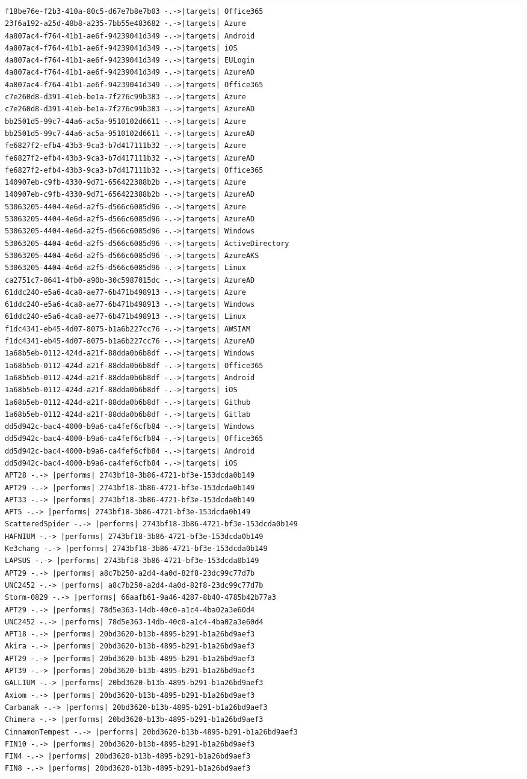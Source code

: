 ```mermaid
f18be76e-f2b3-410a-80c5-d67e7b8e7b03 -.->|targets| Office365
23f6a192-a25d-48b8-a235-7bb55e483682 -.->|targets| Azure
4a807ac4-f764-41b1-ae6f-94239041d349 -.->|targets| Android
4a807ac4-f764-41b1-ae6f-94239041d349 -.->|targets| iOS
4a807ac4-f764-41b1-ae6f-94239041d349 -.->|targets| EULogin
4a807ac4-f764-41b1-ae6f-94239041d349 -.->|targets| AzureAD
4a807ac4-f764-41b1-ae6f-94239041d349 -.->|targets| Office365
c7e260d8-d391-41eb-be1a-7f276c99b383 -.->|targets| Azure
c7e260d8-d391-41eb-be1a-7f276c99b383 -.->|targets| AzureAD
bb2501d5-99c7-44a6-ac5a-9510102d6611 -.->|targets| Azure
bb2501d5-99c7-44a6-ac5a-9510102d6611 -.->|targets| AzureAD
fe6827f2-efb4-43b3-9ca3-b7d417111b32 -.->|targets| Azure
fe6827f2-efb4-43b3-9ca3-b7d417111b32 -.->|targets| AzureAD
fe6827f2-efb4-43b3-9ca3-b7d417111b32 -.->|targets| Office365
140907eb-c9fb-4330-9d71-656422388b2b -.->|targets| Azure
140907eb-c9fb-4330-9d71-656422388b2b -.->|targets| AzureAD
53063205-4404-4e6d-a2f5-d566c6085d96 -.->|targets| Azure
53063205-4404-4e6d-a2f5-d566c6085d96 -.->|targets| AzureAD
53063205-4404-4e6d-a2f5-d566c6085d96 -.->|targets| Windows
53063205-4404-4e6d-a2f5-d566c6085d96 -.->|targets| ActiveDirectory
53063205-4404-4e6d-a2f5-d566c6085d96 -.->|targets| AzureAKS
53063205-4404-4e6d-a2f5-d566c6085d96 -.->|targets| Linux
ca2751c7-8641-4fb0-a90b-30c5987015dc -.->|targets| AzureAD
61ddc240-e5a6-4ca8-ae77-6b471b498913 -.->|targets| Azure
61ddc240-e5a6-4ca8-ae77-6b471b498913 -.->|targets| Windows
61ddc240-e5a6-4ca8-ae77-6b471b498913 -.->|targets| Linux
f1dc4341-eb45-4d07-8075-b1a6b227cc76 -.->|targets| AWSIAM
f1dc4341-eb45-4d07-8075-b1a6b227cc76 -.->|targets| AzureAD
1a68b5eb-0112-424d-a21f-88dda0b6b8df -.->|targets| Windows
1a68b5eb-0112-424d-a21f-88dda0b6b8df -.->|targets| Office365
1a68b5eb-0112-424d-a21f-88dda0b6b8df -.->|targets| Android
1a68b5eb-0112-424d-a21f-88dda0b6b8df -.->|targets| iOS
1a68b5eb-0112-424d-a21f-88dda0b6b8df -.->|targets| Github
1a68b5eb-0112-424d-a21f-88dda0b6b8df -.->|targets| Gitlab
dd5d942c-bac4-4000-b9a6-ca4fef6cfb84 -.->|targets| Windows
dd5d942c-bac4-4000-b9a6-ca4fef6cfb84 -.->|targets| Office365
dd5d942c-bac4-4000-b9a6-ca4fef6cfb84 -.->|targets| Android
dd5d942c-bac4-4000-b9a6-ca4fef6cfb84 -.->|targets| iOS
APT28 -.-> |performs| 2743bf18-3b86-4721-bf3e-153dcda0b149
APT29 -.-> |performs| 2743bf18-3b86-4721-bf3e-153dcda0b149
APT33 -.-> |performs| 2743bf18-3b86-4721-bf3e-153dcda0b149
APT5 -.-> |performs| 2743bf18-3b86-4721-bf3e-153dcda0b149
ScatteredSpider -.-> |performs| 2743bf18-3b86-4721-bf3e-153dcda0b149
HAFNIUM -.-> |performs| 2743bf18-3b86-4721-bf3e-153dcda0b149
Ke3chang -.-> |performs| 2743bf18-3b86-4721-bf3e-153dcda0b149
LAPSUS -.-> |performs| 2743bf18-3b86-4721-bf3e-153dcda0b149
APT29 -.-> |performs| a8c7b250-a2d4-4a0d-82f8-23dc99c77d7b
UNC2452 -.-> |performs| a8c7b250-a2d4-4a0d-82f8-23dc99c77d7b
Storm-0829 -.-> |performs| 66aafb61-9a46-4287-8b40-4785b42b77a3
APT29 -.-> |performs| 78d5e363-14db-40c0-a1c4-4ba02a3e60d4
UNC2452 -.-> |performs| 78d5e363-14db-40c0-a1c4-4ba02a3e60d4
APT18 -.-> |performs| 20bd3620-b13b-4895-b291-b1a26bd9aef3
Akira -.-> |performs| 20bd3620-b13b-4895-b291-b1a26bd9aef3
APT29 -.-> |performs| 20bd3620-b13b-4895-b291-b1a26bd9aef3
APT39 -.-> |performs| 20bd3620-b13b-4895-b291-b1a26bd9aef3
GALLIUM -.-> |performs| 20bd3620-b13b-4895-b291-b1a26bd9aef3
Axiom -.-> |performs| 20bd3620-b13b-4895-b291-b1a26bd9aef3
Carbanak -.-> |performs| 20bd3620-b13b-4895-b291-b1a26bd9aef3
Chimera -.-> |performs| 20bd3620-b13b-4895-b291-b1a26bd9aef3
CinnamonTempest -.-> |performs| 20bd3620-b13b-4895-b291-b1a26bd9aef3
FIN10 -.-> |performs| 20bd3620-b13b-4895-b291-b1a26bd9aef3
FIN4 -.-> |performs| 20bd3620-b13b-4895-b291-b1a26bd9aef3
FIN8 -.-> |performs| 20bd3620-b13b-4895-b291-b1a26bd9aef3
```